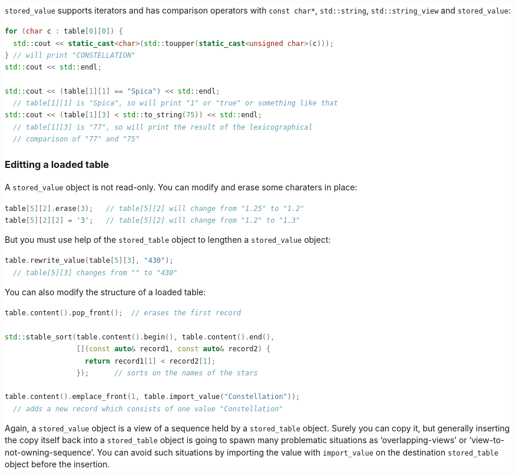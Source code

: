 `stored_value` supports iterators and has comparison operators with
`const char*`, `std::string`, `std::string_view` and `stored_value`:

```C++
for (char c : table[0][0]) {
  std::cout << static_cast<char>(std::toupper(static_cast<unsigned char>(c)));
} // will print "CONSTELLATION"
std::cout << std::endl;

std::cout << (table[1][1] == "Spica") << std::endl;
  // table[1][1] is "Spica", so will print "1" or "true" or something like that
std::cout << (table[1][3] < std::to_string(75)) << std::endl;
  // table[1][3] is "77", so will print the result of the lexicographical
  // comparison of "77" and "75"
```

### Editting a loaded table

A `stored_value` object is not read-only.
You can modify and erase some charaters in place:

```C++
table[5][2].erase(3);   // table[5][2] will change from "1.25" to "1.2"
table[5][2][2] = '3';   // table[5][2] will change from "1.2" to "1.3"
```

But you must use help of the `stored_table` object to lengthen a `stored_value`
object:

```C++
table.rewrite_value(table[5][3], "430");
  // table[5][3] changes from "" to "430"
```

You can also modify the structure of a loaded table:

```C++
table.content().pop_front();  // erases the first record

std::stable_sort(table.content().begin(), table.content().end(),
                 [](const auto& record1, const auto& record2) {
                   return record1[1] < record2[1];
                 });      // sorts on the names of the stars

table.content().emplace_front(1, table.import_value("Constellation"));
  // adds a new record which consists of one value "Constellation"
```

Again, a `stored_value` object is a view of a sequence held by a `stored_table`
object. Surely you can copy it, but generally inserting the copy itself back
into a `stored_table` object is going to spawn many problematic situations as
&#x2018;overlapping-views&#x2019; or
&#x2018;view-to-not-owning-sequence&#x2019;.
You can avoid such situations by importing the value with `import_value` on the
destination `stored_table` object before the insertion.
